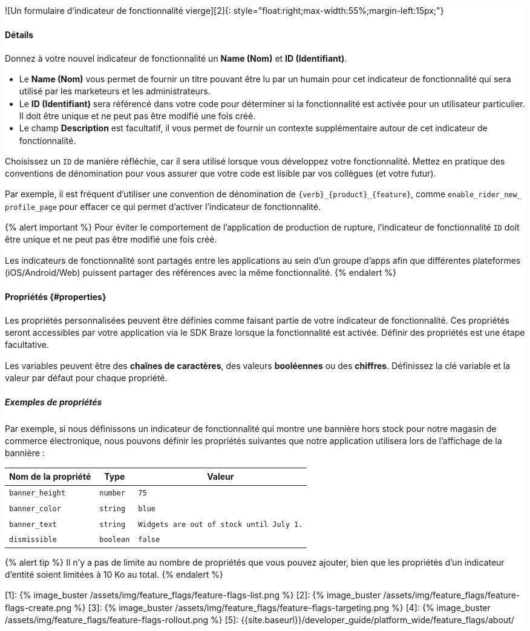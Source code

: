 ![Un formulaire d’indicateur de fonctionnalité vierge][2]{: style="float:right;max-width:55%;margin-left:15px;"}

#### Détails
Donnez à votre nouvel indicateur de fonctionnalité un **Name (Nom)** et **ID (Identifiant)**. 
* Le **Name (Nom)** vous permet de fournir un titre pouvant être lu par un humain pour cet indicateur de fonctionnalité qui sera utilisé par les marketeurs et les administrateurs. 
* Le **ID (Identifiant)** sera référencé dans votre code pour déterminer si la fonctionnalité est activée pour un utilisateur particulier. Il doit être unique et ne peut pas être modifié une fois créé.
* Le champ **Description** est facultatif, il vous permet de fournir un contexte supplémentaire autour de cet indicateur de fonctionnalité.

Choisissez un `ID` de manière réfléchie, car il sera utilisé lorsque vous développez votre fonctionnalité. Mettez en pratique des conventions de dénomination pour vous assurer que votre code est lisible par vos collègues (et votre futur).

Par exemple, il est fréquent d’utiliser une convention de dénomination de `{verb}_{product}_{feature}`, comme `enable_rider_new_profile_page` pour effacer ce qui permet d’activer l’indicateur de fonctionnalité.

{% alert important %} 
Pour éviter le comportement de l’application de production de rupture, l’indicateur de fonctionnalité `ID` doit être unique et ne peut pas être modifié une fois créé. 

Les indicateurs de fonctionnalité sont partagés entre les applications au sein d’un groupe d’apps afin que différentes plateformes (iOS/Android/Web) puissent partager des références avec la même fonctionnalité.
{% endalert %}

#### Propriétés {#properties}
Les propriétés personnalisées peuvent être définies comme faisant partie de votre indicateur de fonctionnalité. Ces propriétés seront accessibles par votre application via le SDK Braze lorsque la fonctionnalité est activée. Définir des propriétés est une étape facultative.

Les variables peuvent être des **chaînes de caractères**, des valeurs **booléennes** ou des **chiffres**. Définissez la clé variable et la valeur par défaut pour chaque propriété.

##### Exemples de propriétés
Par exemple, si nous définissons un indicateur de fonctionnalité qui montre une bannière hors stock pour notre magasin de commerce électronique, nous pouvons définir les propriétés suivantes que notre application utilisera lors de l’affichage de la bannière :

|Nom de la propriété|Type|Valeur|
|--|--|--|
|`banner_height`|`number`|`75`|
|`banner_color`|`string`|`blue`|
|`banner_text`|`string`|`Widgets are out of stock until July 1.`|
|`dismissible`|`boolean`|`false`|

{% alert tip %}
Il n’y a pas de limite au nombre de propriétés que vous pouvez ajouter, bien que les propriétés d’un indicateur d’entité soient limitées à 10 Ko au total.
{% endalert %}


[1]: {% image_buster /assets/img/feature_flags/feature-flags-list.png %} 
[2]: {% image_buster /assets/img/feature_flags/feature-flags-create.png %}
[3]: {% image_buster /assets/img/feature_flags/feature-flags-targeting.png %}
[4]: {% image_buster /assets/img/feature_flags/feature-flags-rollout.png %}
[5]: {{site.baseurl}}/developer_guide/platform_wide/feature_flags/about/